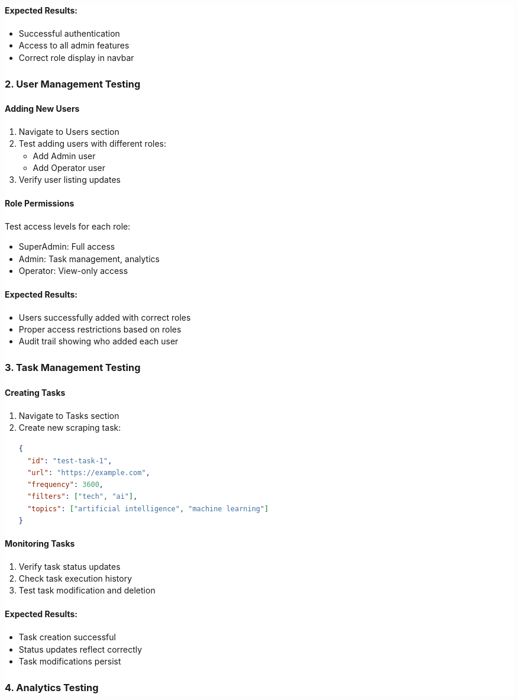 #### Expected Results:
- Successful authentication
- Access to all admin features
- Correct role display in navbar

### 2. User Management Testing

#### Adding New Users
1. Navigate to Users section
2. Test adding users with different roles:
   - Add Admin user
   - Add Operator user
3. Verify user listing updates

#### Role Permissions
Test access levels for each role:
- SuperAdmin: Full access
- Admin: Task management, analytics
- Operator: View-only access

#### Expected Results:
- Users successfully added with correct roles
- Proper access restrictions based on roles
- Audit trail showing who added each user

### 3. Task Management Testing

#### Creating Tasks
1. Navigate to Tasks section
2. Create new scraping task:
   ```json
   {
     "id": "test-task-1",
     "url": "https://example.com",
     "frequency": 3600,
     "filters": ["tech", "ai"],
     "topics": ["artificial intelligence", "machine learning"]
   }
   ```

#### Monitoring Tasks
1. Verify task status updates
2. Check task execution history
3. Test task modification and deletion

#### Expected Results:
- Task creation successful
- Status updates reflect correctly
- Task modifications persist

### 4. Analytics Testing
